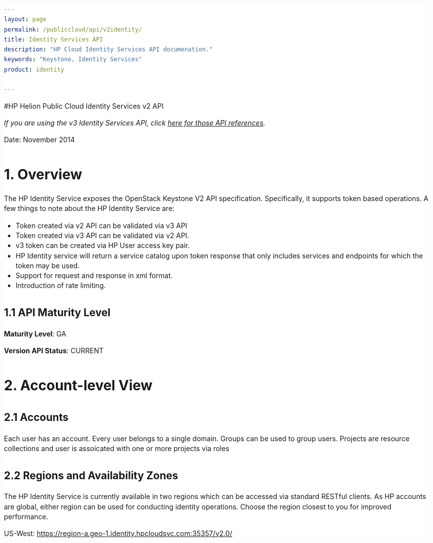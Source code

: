 ```yaml
---
layout: page
permalink: /publiccloud/api/v2identity/
title: Identity Services API
description: "HP Cloud Identity Services API documenation."
keywords: "Keystone, Identity Services"
product: identity

---
```


#HP Helion Public Cloud Identity Services v2 API

*If you are using the v3 Identity Services API, click [here for those API references](/publiccloud/api/identity/).*

Date: November 2014

# 1. Overview

The HP Identity Service exposes the OpenStack Keystone V2 API specification. Specifically, it supports token based operations. A few things to note about the HP Identity Service are:

 * Token created via v2 API can be validated via v3 API
 * Token created via v3 API can be validated via v2 API.
 * v3 token can be created via HP User access key pair.
 * HP Identity service will return a service catalog upon token response that only includes services and endpoints for which the token may be used.
 * Support for request and response in xml format.
 * Introduction of rate limiting.

## 1.1 API Maturity Level

**Maturity Level**: GA

**Version API Status**: CURRENT

# 2. Account-level View

## 2.1 Accounts
Each user has an account. Every user belongs to a single domain. Groups can be used to group users. Projects are resource collections and user is assoicated with one or more projects via roles

## 2.2 Regions and Availability Zones
The HP Identity Service is currently available in two regions which can be accessed via standard RESTful clients. As HP accounts are global, either region can be used for conducting identity operations. Choose the region closest to you for improved performance.

US-West: https://region-a.geo-1.identity.hpcloudsvc.com:35357/v2.0/
